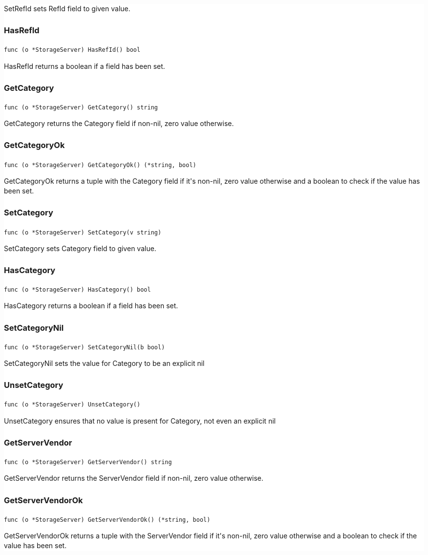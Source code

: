 SetRefId sets RefId field to given value.

### HasRefId

`func (o *StorageServer) HasRefId() bool`

HasRefId returns a boolean if a field has been set.

### GetCategory

`func (o *StorageServer) GetCategory() string`

GetCategory returns the Category field if non-nil, zero value otherwise.

### GetCategoryOk

`func (o *StorageServer) GetCategoryOk() (*string, bool)`

GetCategoryOk returns a tuple with the Category field if it's non-nil, zero value otherwise
and a boolean to check if the value has been set.

### SetCategory

`func (o *StorageServer) SetCategory(v string)`

SetCategory sets Category field to given value.

### HasCategory

`func (o *StorageServer) HasCategory() bool`

HasCategory returns a boolean if a field has been set.

### SetCategoryNil

`func (o *StorageServer) SetCategoryNil(b bool)`

 SetCategoryNil sets the value for Category to be an explicit nil

### UnsetCategory
`func (o *StorageServer) UnsetCategory()`

UnsetCategory ensures that no value is present for Category, not even an explicit nil
### GetServerVendor

`func (o *StorageServer) GetServerVendor() string`

GetServerVendor returns the ServerVendor field if non-nil, zero value otherwise.

### GetServerVendorOk

`func (o *StorageServer) GetServerVendorOk() (*string, bool)`

GetServerVendorOk returns a tuple with the ServerVendor field if it's non-nil, zero value otherwise
and a boolean to check if the value has been set.
